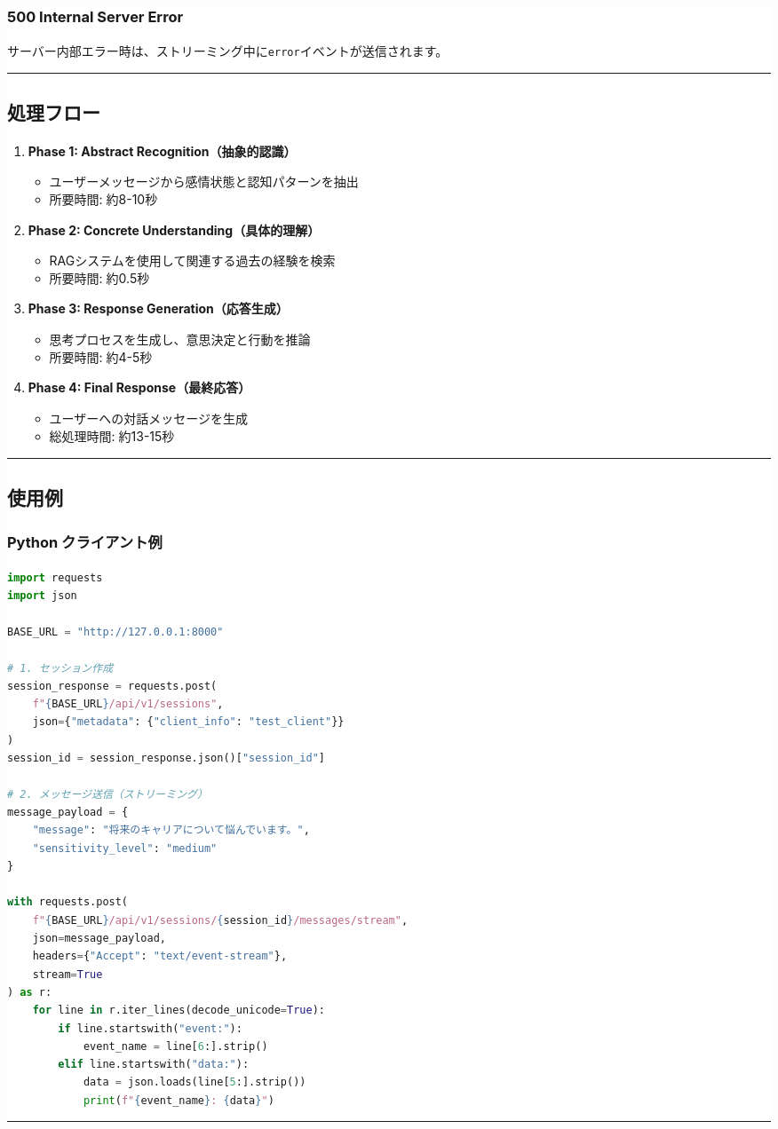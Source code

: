 ### 500 Internal Server Error

サーバー内部エラー時は、ストリーミング中に`error`イベントが送信されます。

---

## 処理フロー

1. **Phase 1: Abstract Recognition（抽象的認識）**
   - ユーザーメッセージから感情状態と認知パターンを抽出
   - 所要時間: 約8-10秒

2. **Phase 2: Concrete Understanding（具体的理解）**
   - RAGシステムを使用して関連する過去の経験を検索
   - 所要時間: 約0.5秒

3. **Phase 3: Response Generation（応答生成）**
   - 思考プロセスを生成し、意思決定と行動を推論
   - 所要時間: 約4-5秒

4. **Phase 4: Final Response（最終応答）**
   - ユーザーへの対話メッセージを生成
   - 総処理時間: 約13-15秒

---

## 使用例

### Python クライアント例

```python
import requests
import json

BASE_URL = "http://127.0.0.1:8000"

# 1. セッション作成
session_response = requests.post(
    f"{BASE_URL}/api/v1/sessions",
    json={"metadata": {"client_info": "test_client"}}
)
session_id = session_response.json()["session_id"]

# 2. メッセージ送信（ストリーミング）
message_payload = {
    "message": "将来のキャリアについて悩んでいます。",
    "sensitivity_level": "medium"
}

with requests.post(
    f"{BASE_URL}/api/v1/sessions/{session_id}/messages/stream",
    json=message_payload,
    headers={"Accept": "text/event-stream"},
    stream=True
) as r:
    for line in r.iter_lines(decode_unicode=True):
        if line.startswith("event:"):
            event_name = line[6:].strip()
        elif line.startswith("data:"):
            data = json.loads(line[5:].strip())
            print(f"{event_name}: {data}")
```

---